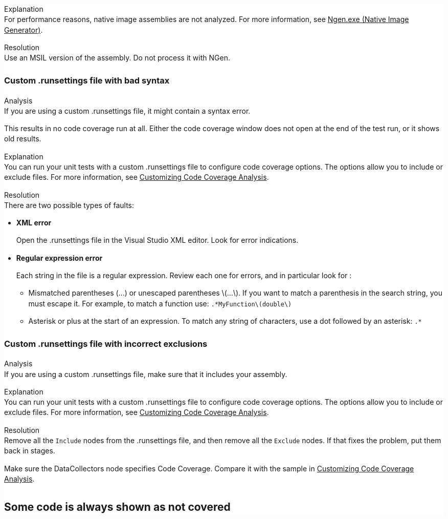  Explanation  
 For performance reasons, native image assemblies are not analyzed. For more information, see [Ngen.exe (Native Image Generator)](../Topic/Ngen.exe%20\(Native%20Image%20Generator\).md).  
  
 Resolution  
 Use an MSIL version of the assembly. Do not process it with NGen.  
  
### Custom .runsettings file with bad syntax  
 Analysis  
 If you are using a custom .runsettings file, it might contain a syntax error.  
  
 This results in no code coverage run at all. Either the code coverage window does not open at the end of the test run, or it shows old results.  
  
 Explanation  
 You can run your unit tests with a custom .runsettings file to configure code coverage options. The options allow you to include or exclude files. For more information, see [Customizing Code Coverage Analysis](../VS_IDE/Customizing-Code-Coverage-Analysis.md).  
  
 Resolution  
 There are two possible types of faults:  
  
-   **XML error**  
  
     Open the .runsettings file in the Visual Studio XML editor. Look for error indications.  
  
-   **Regular expression error**  
  
     Each string in the file is a regular expression. Review each one for errors, and in particular look for :  
  
    -   Mismatched parentheses (...) or unescaped parentheses \\(...\\). If you want to match a parenthesis in the search string, you must escape it. For example, to match a function use: `.*MyFunction\(double\)`  
  
    -   Asterisk or plus at the start of an expression. To match any string of characters, use a dot followed by an asterisk: `.*`  
  
### Custom .runsettings file with incorrect exclusions  
 Analysis  
 If you are using a custom .runsettings file, make sure that it includes your assembly.  
  
 Explanation  
 You can run your unit tests with a custom .runsettings file to configure code coverage options. The options allow you to include or exclude files. For more information, see [Customizing Code Coverage Analysis](../VS_IDE/Customizing-Code-Coverage-Analysis.md).  
  
 Resolution  
 Remove all the `Include` nodes from the .runsettings file, and then remove all the `Exclude` nodes. If that fixes the problem, put them back in stages.  
  
 Make sure the DataCollectors node specifies Code Coverage. Compare it with the sample in [Customizing Code Coverage Analysis](../VS_IDE/Customizing-Code-Coverage-Analysis.md).  
  
## Some code is always shown as not covered  
  